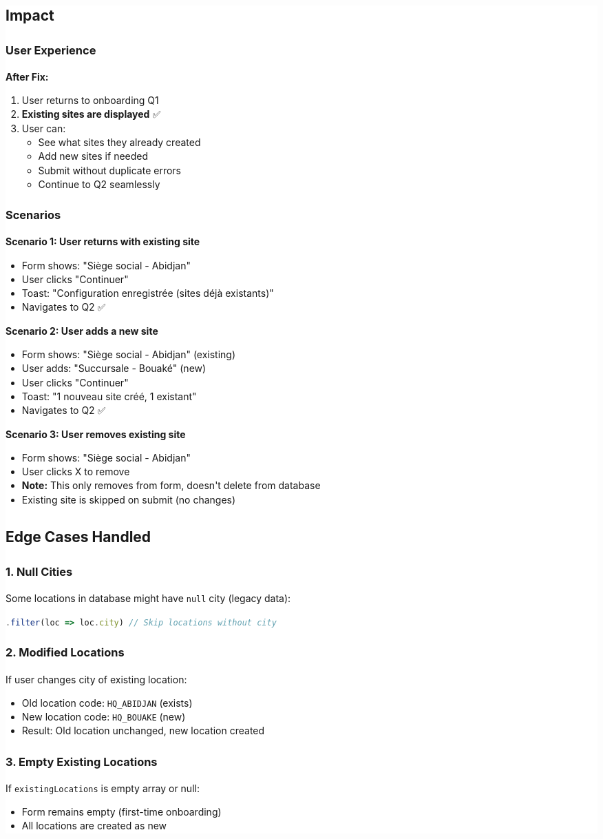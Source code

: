 ## Impact

### User Experience

**After Fix:**

1. User returns to onboarding Q1
2. **Existing sites are displayed** ✅
3. User can:
   - See what sites they already created
   - Add new sites if needed
   - Submit without duplicate errors
   - Continue to Q2 seamlessly

### Scenarios

**Scenario 1: User returns with existing site**
- Form shows: "Siège social - Abidjan"
- User clicks "Continuer"
- Toast: "Configuration enregistrée (sites déjà existants)"
- Navigates to Q2 ✅

**Scenario 2: User adds a new site**
- Form shows: "Siège social - Abidjan" (existing)
- User adds: "Succursale - Bouaké" (new)
- User clicks "Continuer"
- Toast: "1 nouveau site créé, 1 existant"
- Navigates to Q2 ✅

**Scenario 3: User removes existing site**
- Form shows: "Siège social - Abidjan"
- User clicks X to remove
- **Note:** This only removes from form, doesn't delete from database
- Existing site is skipped on submit (no changes)

## Edge Cases Handled

### 1. Null Cities
Some locations in database might have `null` city (legacy data):
```typescript
.filter(loc => loc.city) // Skip locations without city
```

### 2. Modified Locations
If user changes city of existing location:
- Old location code: `HQ_ABIDJAN` (exists)
- New location code: `HQ_BOUAKE` (new)
- Result: Old location unchanged, new location created

### 3. Empty Existing Locations
If `existingLocations` is empty array or null:
- Form remains empty (first-time onboarding)
- All locations are created as new
